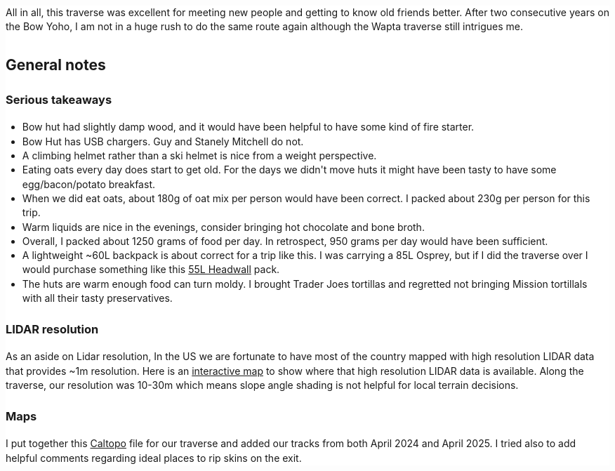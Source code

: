 All in all, this traverse was excellent for meeting new people and getting to know old friends better. After two consecutive years on the Bow Yoho, I am not in a huge rush to do the same route again although the Wapta traverse still intrigues me. 


## General notes
### Serious takeaways
- Bow hut had slightly damp wood, and it would have been helpful to have some kind of fire starter. 
- Bow Hut has USB chargers. Guy and Stanely Mitchell do not.
- A climbing helmet rather than a ski helmet is nice from a weight perspective. 
- Eating oats every day does start to get old. For the days we didn't move huts it might have been tasty to have some egg/bacon/potato breakfast. 
- When we did eat oats, about 180g of oat mix per person would have been correct. I packed about 230g per person for this trip.
- Warm liquids are nice in the evenings, consider bringing hot chocolate and bone broth. 
- Overall, I packed about 1250 grams of food per day. In retrospect, 950 grams per day would have been sufficient.
- A lightweight ~60L backpack is about correct for a trip like this. I was carrying a 85L Osprey, but if I did the traverse over I would purchase something like this [55L Headwall](https://hyperlitemountaingear.com/products/headwall-55?variant=41197454000173&utm_source=google&utm_medium=cpc&utm_campaign=18667390244&utm_source=&tw_source=google&tw_adid=&tw_campaign=18667390244&gad_source=1&gclid=CjwKCAjwktO_BhBrEiwAV70jXuCdT3H2l61DKxMwhQD3guYMeB3OsuuoglGrWQzH_vmuOgGoMR1IZBoCDaUQAvD_BwE) pack. 
- The huts are warm enough food can turn moldy. I brought Trader Joes tortillas and regretted not bringing Mission tortillals with all their tasty preservatives. 

### LIDAR resolution

As an aside on Lidar resolution, In the US we are fortunate to have most of the country mapped with high resolution LIDAR data that provides ~1m resolution. Here is an  [interactive map](https://caltopo.com/map.html#ll=37.09024,-95.71289&z=4&b=mbt&o=cl_%257B%2522template%2522%253A%2522https%253A%252F%252Fcaltopo.com%252Ftile%252Fdem2coverage%252F%257BZ%257D%252F%257BX%257D%252F%257BY%257D.png%2522%252C%2522type%2522%253A%2522TILE%2522%252C%2522maxzoom%2522%253A%252216%2522%257D&n=1&cl=%7B%22custom%22%3A%5B%7B%22type%22%3A%22Feature%22%2C%22id%22%3A%22e3a1b868-6ad1-4f2d-9af9-6a7328b98219%22%2C%22geometry%22%3Anull%2C%22properties%22%3A%7B%22title%22%3A%22High%20Res%20Coverage%22%2C%22template%22%3A%22https%3A%2F%2Fcaltopo.com%2Ftile%2Fdem2coverage%2F%7BZ%7D%2F%7BX%7D%2F%7BY%7D.png%22%2C%22type%22%3A%22TILE%22%2C%22maxzoom%22%3A%2216%22%2C%22alphaOverlay%22%3Afalse%2C%22class%22%3A%22CustomLayer%22%7D%7D%5D%7D) to show where that high resolution LIDAR data is available. Along the traverse, our resolution was 10-30m which means slope angle shading is not helpful for local terrain decisions.

### Maps

I put together this [Caltopo](https://caltopo.com/m/NNKK6FM) file for our traverse and added our tracks from both April 2024 and April 2025. I tried also to add helpful comments regarding ideal places to rip skins on the exit. 






